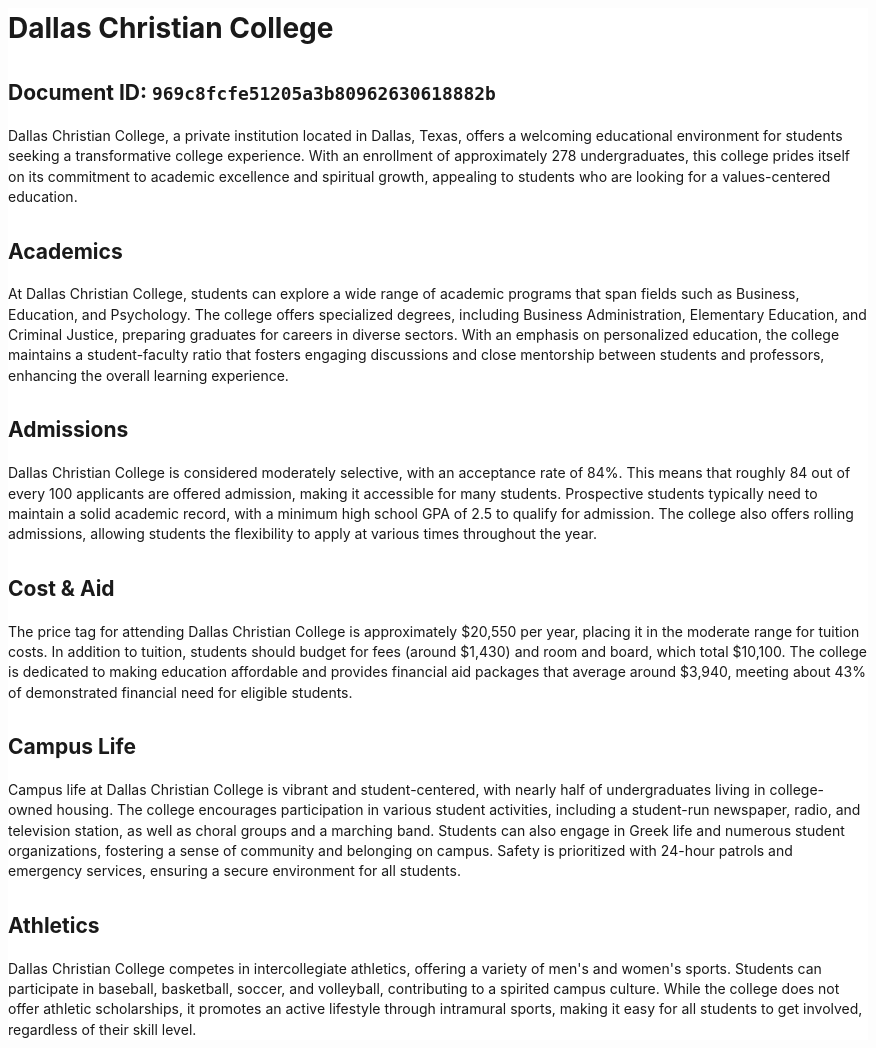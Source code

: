 # Dallas Christian College

**Document ID:** `969c8fcfe51205a3b80962630618882b`
---

Dallas Christian College, a private institution located in Dallas, Texas, offers a welcoming educational environment for students seeking a transformative college experience. With an enrollment of approximately 278 undergraduates, this college prides itself on its commitment to academic excellence and spiritual growth, appealing to students who are looking for a values-centered education.

## Academics
At Dallas Christian College, students can explore a wide range of academic programs that span fields such as Business, Education, and Psychology. The college offers specialized degrees, including Business Administration, Elementary Education, and Criminal Justice, preparing graduates for careers in diverse sectors. With an emphasis on personalized education, the college maintains a student-faculty ratio that fosters engaging discussions and close mentorship between students and professors, enhancing the overall learning experience.

## Admissions
Dallas Christian College is considered moderately selective, with an acceptance rate of 84%. This means that roughly 84 out of every 100 applicants are offered admission, making it accessible for many students. Prospective students typically need to maintain a solid academic record, with a minimum high school GPA of 2.5 to qualify for admission. The college also offers rolling admissions, allowing students the flexibility to apply at various times throughout the year.

## Cost & Aid
The price tag for attending Dallas Christian College is approximately $20,550 per year, placing it in the moderate range for tuition costs. In addition to tuition, students should budget for fees (around $1,430) and room and board, which total $10,100. The college is dedicated to making education affordable and provides financial aid packages that average around $3,940, meeting about 43% of demonstrated financial need for eligible students.

## Campus Life
Campus life at Dallas Christian College is vibrant and student-centered, with nearly half of undergraduates living in college-owned housing. The college encourages participation in various student activities, including a student-run newspaper, radio, and television station, as well as choral groups and a marching band. Students can also engage in Greek life and numerous student organizations, fostering a sense of community and belonging on campus. Safety is prioritized with 24-hour patrols and emergency services, ensuring a secure environment for all students.

## Athletics
Dallas Christian College competes in intercollegiate athletics, offering a variety of men's and women's sports. Students can participate in baseball, basketball, soccer, and volleyball, contributing to a spirited campus culture. While the college does not offer athletic scholarships, it promotes an active lifestyle through intramural sports, making it easy for all students to get involved, regardless of their skill level.
